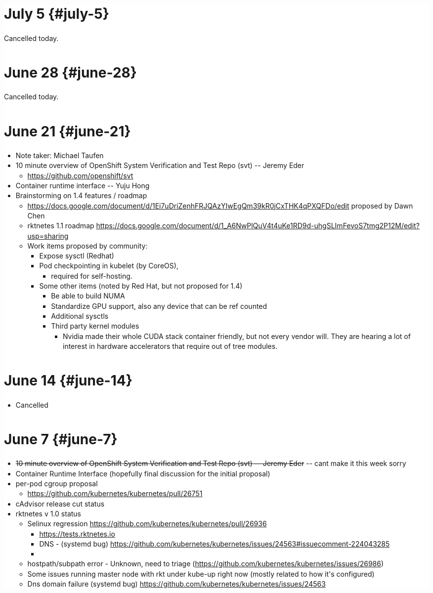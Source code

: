 
# July 5 {#july-5}

Cancelled today.


# June 28 {#june-28}

Cancelled today.


# June 21 {#june-21}



*   Note taker: Michael Taufen
*   10 minute overview of OpenShift System Verification and Test Repo (svt) -- Jeremy Eder
    *   https://github.com/openshift/svt
*   Container runtime interface -- Yuju Hong
*   Brainstorming on 1.4 features / roadmap
    *   https://docs.google.com/document/d/1Ei7uDriZenhFRJQAzYIwEgQm39kR0jCxTHK4qPXQFDo/edit proposed by Dawn Chen
    *   rktnetes 1.1 roadmap https://docs.google.com/document/d/1_A6NwPlQuV4t4uKe1RD9d-uhgSLImFevoS7tmg2P12M/edit?usp=sharing
    *   Work items proposed by community:
        *   Expose sysctl (Redhat)
        *   Pod checkpointing in kubelet (by CoreOS),
            *   required for self-hosting.
        *   Some other items (noted by Red Hat, but not proposed for 1.4)
            *   Be able to build NUMA
            *   Standardize GPU support, also any device that can be ref counted
            *   Additional sysctls
            *   Third party kernel modules
                *   Nvidia made their whole CUDA stack container friendly, but not every vendor will. They are hearing a lot of interest in hardware accelerators that require out of tree modules.


# June 14 {#june-14}



*   Cancelled


# June 7 {#june-7}



*   ~~10 minute overview of OpenShift System Verification and Test Repo (svt) -- Jeremy Eder~~ -- cant make it this week sorry
*   Container Runtime Interface (hopefully final discussion for the initial proposal)
*   per-pod cgroup proposal
    *   https://github.com/kubernetes/kubernetes/pull/26751
*   cAdvisor release cut status
*   rktnetes v 1.0 status
    *   Selinux regression https://github.com/kubernetes/kubernetes/pull/26936
        *   https://tests.rktnetes.io
        *   DNS - (systemd bug) https://github.com/kubernetes/kubernetes/issues/24563#issuecomment-224043285
        *
    *   hostpath/subpath error - Unknown, need to triage (https://github.com/kubernetes/kubernetes/issues/26986)
    *   Some issues running master node with rkt under kube-up right now (mostly related to how it's configured)
    *   Dns domain failure (systemd bug) https://github.com/kubernetes/kubernetes/issues/24563